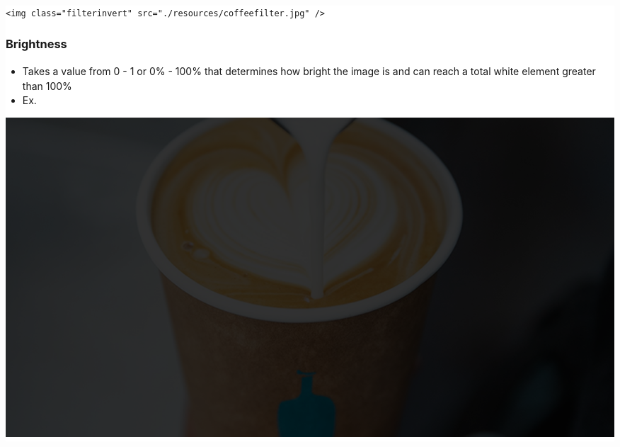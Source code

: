     <img class="filterinvert" src="./resources/coffeefilter.jpg" />
</div>

### Brightness

* Takes a value from 0 - 1 or 0% - 100% that determines how bright the image is and can reach a total white element greater than 100%
* Ex.

<style>
    .filterbrightness {
        filter: brightness(0.2);
    }
</style>

<div>
    <img class="filterbrightness" src="./resources/coffeefilter.jpg" />
</div>
